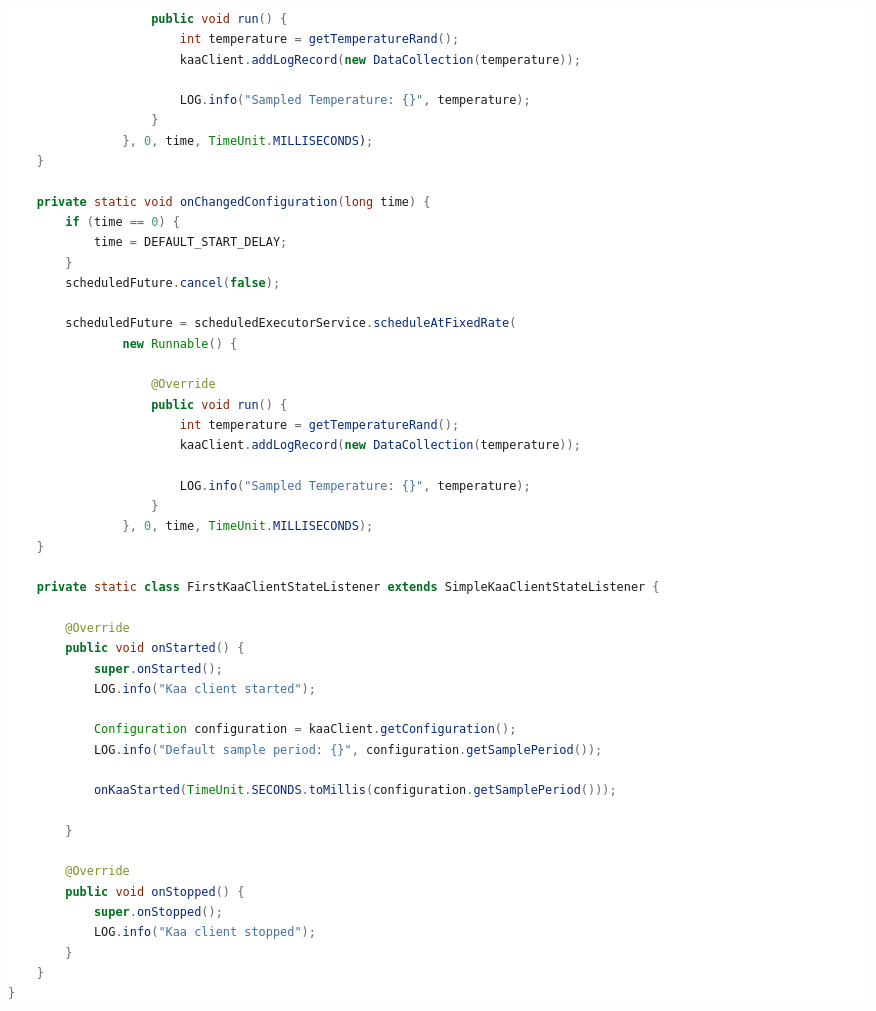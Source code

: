 ```java
                    public void run() {
                        int temperature = getTemperatureRand();
                        kaaClient.addLogRecord(new DataCollection(temperature));

                        LOG.info("Sampled Temperature: {}", temperature);
                    }
                }, 0, time, TimeUnit.MILLISECONDS);
    }

    private static void onChangedConfiguration(long time) {
        if (time == 0) {
            time = DEFAULT_START_DELAY;
        }
        scheduledFuture.cancel(false);

        scheduledFuture = scheduledExecutorService.scheduleAtFixedRate(
                new Runnable() {

                    @Override
                    public void run() {
                        int temperature = getTemperatureRand();
                        kaaClient.addLogRecord(new DataCollection(temperature));

                        LOG.info("Sampled Temperature: {}", temperature);
                    }
                }, 0, time, TimeUnit.MILLISECONDS);
    }

    private static class FirstKaaClientStateListener extends SimpleKaaClientStateListener {

        @Override
        public void onStarted() {
            super.onStarted();
            LOG.info("Kaa client started");

            Configuration configuration = kaaClient.getConfiguration();
            LOG.info("Default sample period: {}", configuration.getSamplePeriod());

            onKaaStarted(TimeUnit.SECONDS.toMillis(configuration.getSamplePeriod()));

        }

        @Override
        public void onStopped() {
            super.onStopped();
            LOG.info("Kaa client stopped");
        }
    }
}
```
</div>
